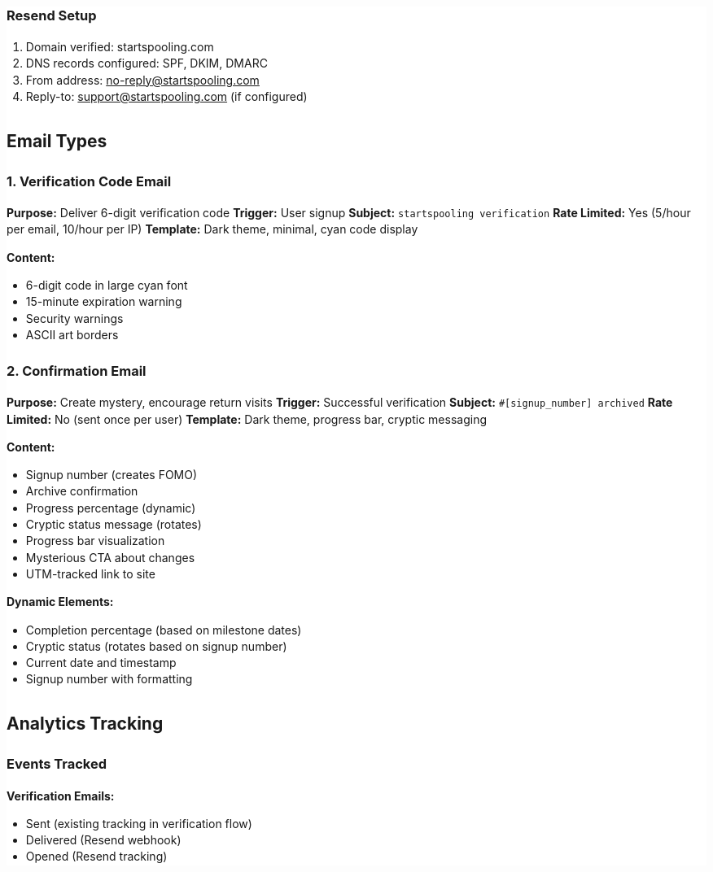 ### Resend Setup

1. Domain verified: startspooling.com
2. DNS records configured: SPF, DKIM, DMARC
3. From address: no-reply@startspooling.com
4. Reply-to: support@startspooling.com (if configured)

## Email Types

### 1. Verification Code Email

**Purpose:** Deliver 6-digit verification code
**Trigger:** User signup
**Subject:** `startspooling verification`
**Rate Limited:** Yes (5/hour per email, 10/hour per IP)
**Template:** Dark theme, minimal, cyan code display

**Content:**
- 6-digit code in large cyan font
- 15-minute expiration warning
- Security warnings
- ASCII art borders

### 2. Confirmation Email

**Purpose:** Create mystery, encourage return visits
**Trigger:** Successful verification
**Subject:** `#[signup_number] archived`
**Rate Limited:** No (sent once per user)
**Template:** Dark theme, progress bar, cryptic messaging

**Content:**
- Signup number (creates FOMO)
- Archive confirmation
- Progress percentage (dynamic)
- Cryptic status message (rotates)
- Progress bar visualization
- Mysterious CTA about changes
- UTM-tracked link to site

**Dynamic Elements:**
- Completion percentage (based on milestone dates)
- Cryptic status (rotates based on signup number)
- Current date and timestamp
- Signup number with formatting

## Analytics Tracking

### Events Tracked

**Verification Emails:**
- Sent (existing tracking in verification flow)
- Delivered (Resend webhook)
- Opened (Resend tracking)
